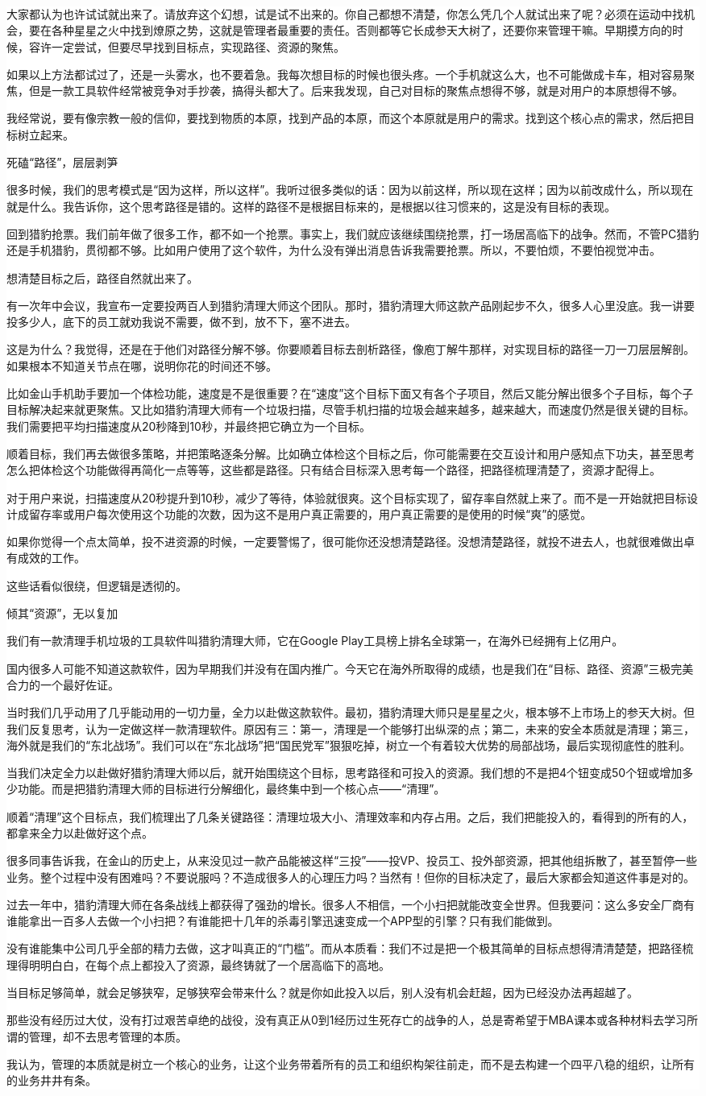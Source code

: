 大家都认为也许试试就出来了。请放弃这个幻想，试是试不出来的。你自己都想不清楚，你怎么凭几个人就试出来了呢？必须在运动中找机会，要在各种星星之火中找到燎原之势，这就是管理者最重要的责任。否则都等它长成参天大树了，还要你来管理干嘛。早期摸方向的时候，容许一定尝试，但要尽早找到目标点，实现路径、资源的聚焦。

如果以上方法都试过了，还是一头雾水，也不要着急。我每次想目标的时候也很头疼。一个手机就这么大，也不可能做成卡车，相对容易聚焦，但是一款工具软件经常被竞争对手抄袭，搞得头都大了。后来我发现，自己对目标的聚焦点想得不够，就是对用户的本原想得不够。

我经常说，要有像宗教一般的信仰，要找到物质的本原，找到产品的本原，而这个本原就是用户的需求。找到这个核心点的需求，然后把目标树立起来。

死磕“路径”，层层剥笋

很多时候，我们的思考模式是“因为这样，所以这样”。我听过很多类似的话：因为以前这样，所以现在这样；因为以前改成什么，所以现在就是什么。我告诉你，这个思考路径是错的。这样的路径不是根据目标来的，是根据以往习惯来的，这是没有目标的表现。

回到猎豹抢票。我们前年做了很多工作，都不如一个抢票。事实上，我们就应该继续围绕抢票，打一场居高临下的战争。然而，不管PC猎豹还是手机猎豹，贯彻都不够。比如用户使用了这个软件，为什么没有弹出消息告诉我需要抢票。所以，不要怕烦，不要怕视觉冲击。

想清楚目标之后，路径自然就出来了。

有一次年中会议，我宣布一定要投两百人到猎豹清理大师这个团队。那时，猎豹清理大师这款产品刚起步不久，很多人心里没底。我一讲要投多少人，底下的员工就劝我说不需要，做不到，放不下，塞不进去。

这是为什么？我觉得，还是在于他们对路径分解不够。你要顺着目标去剖析路径，像庖丁解牛那样，对实现目标的路径一刀一刀层层解剖。如果根本不知道关节点在哪，说明你花的时间还不够。

比如金山手机助手要加一个体检功能，速度是不是很重要？在“速度”这个目标下面又有各个子项目，然后又能分解出很多个子目标，每个子目标解决起来就更聚焦。又比如猎豹清理大师有一个垃圾扫描，尽管手机扫描的垃圾会越来越多，越来越大，而速度仍然是很关键的目标。我们需要把平均扫描速度从20秒降到10秒，并最终把它确立为一个目标。

顺着目标，我们再去做很多策略，并把策略逐条分解。比如确立体检这个目标之后，你可能需要在交互设计和用户感知点下功夫，甚至思考怎么把体检这个功能做得再简化一点等等，这些都是路径。只有结合目标深入思考每一个路径，把路径梳理清楚了，资源才配得上。

对于用户来说，扫描速度从20秒提升到10秒，减少了等待，体验就很爽。这个目标实现了，留存率自然就上来了。而不是一开始就把目标设计成留存率或用户每次使用这个功能的次数，因为这不是用户真正需要的，用户真正需要的是使用的时候“爽”的感觉。

如果你觉得一个点太简单，投不进资源的时候，一定要警惕了，很可能你还没想清楚路径。没想清楚路径，就投不进去人，也就很难做出卓有成效的工作。

这些话看似很绕，但逻辑是透彻的。

倾其“资源”，无以复加

我们有一款清理手机垃圾的工具软件叫猎豹清理大师，它在Google Play工具榜上排名全球第一，在海外已经拥有上亿用户。

国内很多人可能不知道这款软件，因为早期我们并没有在国内推广。今天它在海外所取得的成绩，也是我们在“目标、路径、资源”三极完美合力的一个最好佐证。

当时我们几乎动用了几乎能动用的一切力量，全力以赴做这款软件。最初，猎豹清理大师只是星星之火，根本够不上市场上的参天大树。但我们反复思考，认为一定做这样一款清理软件。原因有三：第一，清理是一个能够打出纵深的点；第二，未来的安全本质就是清理；第三，海外就是我们的“东北战场”。我们可以在“东北战场”把“国民党军”狠狠吃掉，树立一个有着较大优势的局部战场，最后实现彻底性的胜利。

当我们决定全力以赴做好猎豹清理大师以后，就开始围绕这个目标，思考路径和可投入的资源。我们想的不是把4个钮变成50个钮或增加多少功能。而是把猎豹清理大师的目标进行分解细化，最终集中到一个核心点——“清理”。

顺着“清理”这个目标点，我们梳理出了几条关键路径：清理垃圾大小、清理效率和内存占用。之后，我们把能投入的，看得到的所有的人，都拿来全力以赴做好这个点。

很多同事告诉我，在金山的历史上，从来没见过一款产品能被这样“三投”——投VP、投员工、投外部资源，把其他组拆散了，甚至暂停一些业务。整个过程中没有困难吗？不要说服吗？不造成很多人的心理压力吗？当然有！但你的目标决定了，最后大家都会知道这件事是对的。

过去一年中，猎豹清理大师在各条战线上都获得了强劲的增长。很多人不相信，一个小扫把就能改变全世界。但我要问：这么多安全厂商有谁能拿出一百多人去做一个小扫把？有谁能把十几年的杀毒引擎迅速变成一个APP型的引擎？只有我们能做到。

没有谁能集中公司几乎全部的精力去做，这才叫真正的“门槛”。而从本质看：我们不过是把一个极其简单的目标点想得清清楚楚，把路径梳理得明明白白，在每个点上都投入了资源，最终铸就了一个居高临下的高地。

当目标足够简单，就会足够狭窄，足够狭窄会带来什么？就是你如此投入以后，别人没有机会赶超，因为已经没办法再超越了。

那些没有经历过大仗，没有打过艰苦卓绝的战役，没有真正从0到1经历过生死存亡的战争的人，总是寄希望于MBA课本或各种材料去学习所谓的管理，却不去思考管理的本质。

我认为，管理的本质就是树立一个核心的业务，让这个业务带着所有的员工和组织构架往前走，而不是去构建一个四平八稳的组织，让所有的业务井井有条。
